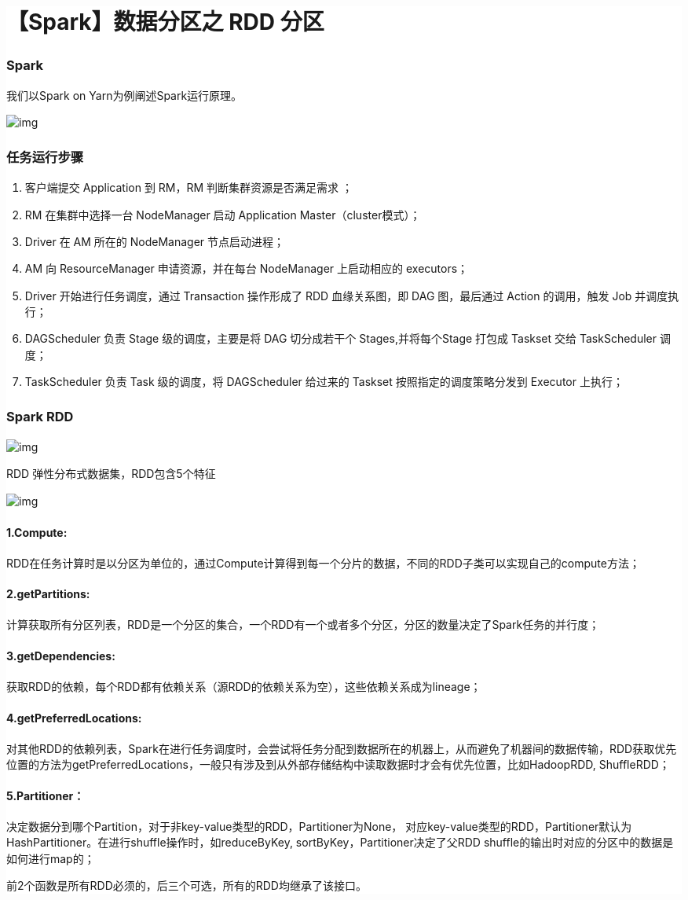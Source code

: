 # 【Spark】数据分区之 RDD 分区

### Spark

我们以Spark on Yarn为例阐述Spark运行原理。

![img](https://segmentfault.com/img/remote/1460000021297923)

### 任务运行步骤

1. 客户端提交 Application 到 RM，RM 判断集群资源是否满足需求 ；

2. RM 在集群中选择一台 NodeManager 启动 Application Master（cluster模式）；

3. Driver 在 AM 所在的 NodeManager 节点启动进程；

4. AM 向 ResourceManager 申请资源，并在每台 NodeManager 上启动相应的 executors；

5. Driver 开始进行任务调度，通过 Transaction 操作形成了 RDD 血缘关系图，即 DAG 图，最后通过 Action 的调用，触发 Job 并调度执行；

6. DAGScheduler 负责 Stage 级的调度，主要是将 DAG 切分成若干个 Stages,并将每个Stage 打包成 Taskset 交给 TaskScheduler 调度；

7. TaskScheduler 负责 Task 级的调度，将 DAGScheduler 给过来的 Taskset 按照指定的调度策略分发到 Executor 上执行；

### Spark RDD

![img](https://segmentfault.com/img/remote/1460000021297927)

RDD 弹性分布式数据集，RDD包含5个特征

![img](https://segmentfault.com/img/remote/1460000021297924)

#### 1.Compute:

RDD在任务计算时是以分区为单位的，通过Compute计算得到每一个分片的数据，不同的RDD子类可以实现自己的compute方法；

#### 2.getPartitions:

计算获取所有分区列表，RDD是一个分区的集合，一个RDD有一个或者多个分区，分区的数量决定了Spark任务的并行度；

#### 3.getDependencies:

获取RDD的依赖，每个RDD都有依赖关系（源RDD的依赖关系为空），这些依赖关系成为lineage；

#### 4.getPreferredLocations:

对其他RDD的依赖列表，Spark在进行任务调度时，会尝试将任务分配到数据所在的机器上，从而避免了机器间的数据传输，RDD获取优先位置的方法为getPreferredLocations，一般只有涉及到从外部存储结构中读取数据时才会有优先位置，比如HadoopRDD, ShuffleRDD；

#### 5.Partitioner：

决定数据分到哪个Partition，对于非key-value类型的RDD，Partitioner为None， 对应key-value类型的RDD，Partitioner默认为HashPartitioner。在进行shuffle操作时，如reduceByKey, sortByKey，Partitioner决定了父RDD shuffle的输出时对应的分区中的数据是如何进行map的；

前2个函数是所有RDD必须的，后三个可选，所有的RDD均继承了该接口。
